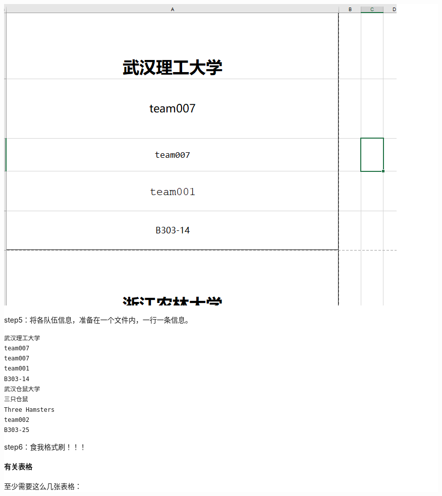 ![image-20210524204854495](./images/image-20210524204854495.png)



step5：将各队伍信息，准备在一个文件内，一行一条信息。

```
武汉理工大学
team007
team007
team001
B303-14
武汉仓鼠大学
三只仓鼠
Three Hamsters
team002
B303-25
```

step6：食我格式刷！！！

#### 有关表格

至少需要这么几张表格：
